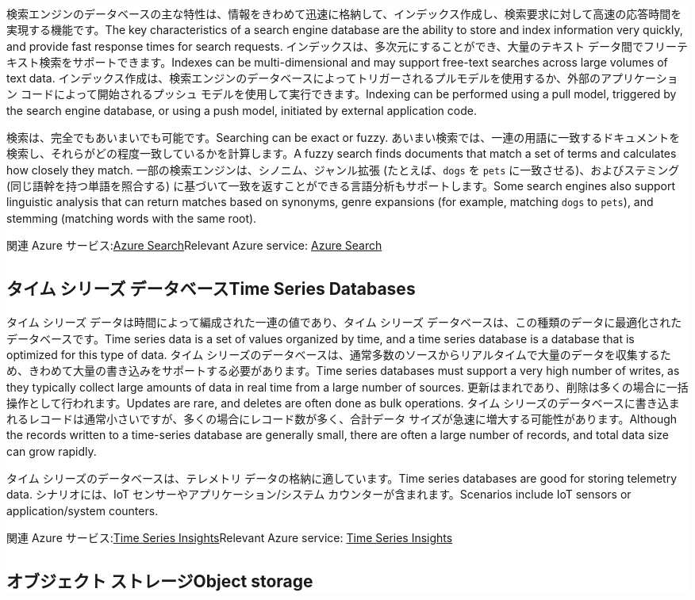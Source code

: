 <span data-ttu-id="565d1-225">検索エンジンのデータベースの主な特性は、情報をきわめて迅速に格納して、インデックス作成し、検索要求に対して高速の応答時間を実現する機能です。</span><span class="sxs-lookup"><span data-stu-id="565d1-225">The key characteristics of a search engine database are the ability to store and index information very quickly, and provide fast response times for search requests.</span></span> <span data-ttu-id="565d1-226">インデックスは、多次元にすることができ、大量のテキスト データ間でフリーテキスト検索をサポートできます。</span><span class="sxs-lookup"><span data-stu-id="565d1-226">Indexes can be multi-dimensional and may support free-text searches across large volumes of text data.</span></span> <span data-ttu-id="565d1-227">インデックス作成は、検索エンジンのデータベースによってトリガーされるプルモデルを使用するか、外部のアプリケーション コードによって開始されるプッシュ モデルを使用して実行できます。</span><span class="sxs-lookup"><span data-stu-id="565d1-227">Indexing can be performed using a pull model, triggered by the search engine database, or using a push model, initiated by external application code.</span></span>

<span data-ttu-id="565d1-228">検索は、完全でもあいまいでも可能です。</span><span class="sxs-lookup"><span data-stu-id="565d1-228">Searching can be exact or fuzzy.</span></span> <span data-ttu-id="565d1-229">あいまい検索では、一連の用語に一致するドキュメントを検索し、それらがどの程度一致しているかを計算します。</span><span class="sxs-lookup"><span data-stu-id="565d1-229">A fuzzy search finds documents that match a set of terms and calculates how closely they match.</span></span> <span data-ttu-id="565d1-230">一部の検索エンジンは、シノニム、ジャンル拡張 (たとえば、`dogs` を `pets` に一致させる)、およびステミング (同じ語幹を持つ単語を照合する) に基づいて一致を返すことができる言語分析もサポートします。</span><span class="sxs-lookup"><span data-stu-id="565d1-230">Some search engines also support linguistic analysis that can return matches based on synonyms, genre expansions (for example, matching `dogs` to `pets`), and stemming (matching words with the same root).</span></span>

<span data-ttu-id="565d1-231">関連 Azure サービス:[Azure Search][search]</span><span class="sxs-lookup"><span data-stu-id="565d1-231">Relevant Azure service: [Azure Search][search]</span></span>

## <a name="time-series-databases"></a><span data-ttu-id="565d1-232">タイム シリーズ データベース</span><span class="sxs-lookup"><span data-stu-id="565d1-232">Time Series Databases</span></span>

<span data-ttu-id="565d1-233">タイム シリーズ データは時間によって編成された一連の値であり、タイム シリーズ データベースは、この種類のデータに最適化されたデータベースです。</span><span class="sxs-lookup"><span data-stu-id="565d1-233">Time series data is a set of values organized by time, and a time series database is a database that is optimized for this type of data.</span></span> <span data-ttu-id="565d1-234">タイム シリーズのデータベースは、通常多数のソースからリアルタイムで大量のデータを収集するため、きわめて大量の書き込みをサポートする必要があります。</span><span class="sxs-lookup"><span data-stu-id="565d1-234">Time series databases must support a very high number of writes, as they typically collect large amounts of data in real time from a large number of sources.</span></span> <span data-ttu-id="565d1-235">更新はまれであり、削除は多くの場合に一括操作として行われます。</span><span class="sxs-lookup"><span data-stu-id="565d1-235">Updates are rare, and deletes are often done as bulk operations.</span></span> <span data-ttu-id="565d1-236">タイム シリーズのデータベースに書き込まれるレコードは通常小さいですが、多くの場合にレコード数が多く、合計データ サイズが急速に増大する可能性があります。</span><span class="sxs-lookup"><span data-stu-id="565d1-236">Although the records written to a time-series database are generally small,  there are often a large number of records, and total data size can grow rapidly.</span></span>

<span data-ttu-id="565d1-237">タイム シリーズのデータベースは、テレメトリ データの格納に適しています。</span><span class="sxs-lookup"><span data-stu-id="565d1-237">Time series databases are good for storing telemetry data.</span></span> <span data-ttu-id="565d1-238">シナリオには、IoT センサーやアプリケーション/システム カウンターが含まれます。</span><span class="sxs-lookup"><span data-stu-id="565d1-238">Scenarios include IoT sensors or application/system counters.</span></span>

<span data-ttu-id="565d1-239">関連 Azure サービス:[Time Series Insights][time-series]</span><span class="sxs-lookup"><span data-stu-id="565d1-239">Relevant Azure service: [Time Series Insights][time-series]</span></span>

## <a name="object-storage"></a><span data-ttu-id="565d1-240">オブジェクト ストレージ</span><span class="sxs-lookup"><span data-stu-id="565d1-240">Object storage</span></span>  


[blob]: https://azure.microsoft.com/services/storage/blobs/
[cosmosdb]: https://azure.microsoft.com/services/cosmos-db/
[data-lake]: https://azure.microsoft.com/solutions/data-lake/
[file-storage]: https://azure.microsoft.com/services/storage/files/
[hbase]: /azure/hdinsight/hdinsight-hbase-overview
[mysql]: https://azure.microsoft.com/services/mysql/
[postgres]: https://azure.microsoft.com/services/postgresql/
[redis-cache]: https://azure.microsoft.com/services/cache/
[search]: https://azure.microsoft.com/services/search/
[sql-db]: https://azure.microsoft.com/services/sql-database
[sql-dw]: https://azure.microsoft.com/services/sql-data-warehouse/
[time-series]: https://azure.microsoft.com/services/time-series-insights/